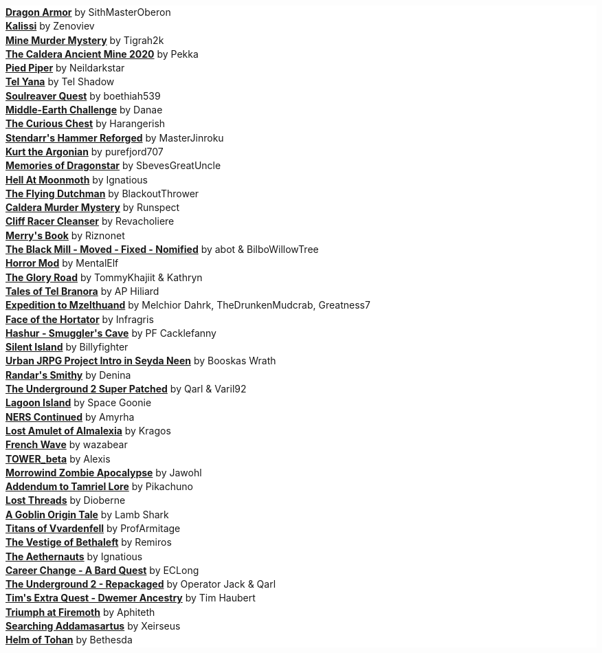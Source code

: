 [**Dragon Armor**](https://www.nexusmods.com/morrowind/mods/39430) by SithMasterOberon  
[**Kalissi**](https://www.nexusmods.com/morrowind/mods/45289) by Zenoviev  
[**Mine Murder Mystery**](https://www.nexusmods.com/morrowind/mods/45593) by Tigrah2k  
[**The Caldera Ancient Mine 2020**](https://www.nexusmods.com/morrowind/mods/48774) by Pekka  
[**Pied Piper**](https://www.nexusmods.com/morrowind/mods/42163) by Neildarkstar  
[**Tel Yana**](https://www.nexusmods.com/morrowind/mods/49741) by Tel Shadow  
[**Soulreaver Quest**](https://www.nexusmods.com/morrowind/mods/1735) by boethiah539  
[**Middle-Earth Challenge**](https://www.nexusmods.com/morrowind/mods/47116) by Danae  
[**The Curious Chest**](https://www.nexusmods.com/morrowind/mods/45014) by Harangerish  
[**Stendarr's Hammer Reforged**](https://www.nexusmods.com/morrowind/mods/47048) by MasterJinroku  
[**Kurt the Argonian**](https://www.nexusmods.com/morrowind/mods/49258) by purefjord707  
[**Memories of Dragonstar**](https://www.nexusmods.com/morrowind/mods/48277) by SbevesGreatUncle  
[**Hell At Moonmoth**](https://www.nexusmods.com/morrowind/mods/49128) by Ignatious  
[**The Flying Dutchman**](https://www.nexusmods.com/morrowind/mods/46298) by BlackoutThrower  
[**Caldera Murder Mystery**](https://www.nexusmods.com/morrowind/mods/48741) by Runspect  
[**Cliff Racer Cleanser**](https://www.nexusmods.com/morrowind/mods/48795) by Revacholiere  
[**Merry's Book**](https://www.nexusmods.com/morrowind/mods/4614) by Riznonet  
[**The Black Mill - Moved - Fixed - Nomified**](https://mw.modhistory.com/download-48-12317) by abot & BilboWillowTree  
[**Horror Mod**](https://mw.modhistory.com/download-68-5911) by MentalElf  
[**The Glory Road**](https://mw.modhistory.com/download-68-5801) by TommyKhajiit & Kathryn  
[**Tales of Tel Branora**](https://mw.modhistory.com/download-68-8799) by AP Hiliard  
[**Expedition to Mzelthuand**](https://www.nexusmods.com/morrowind/mods/45229) by Melchior Dahrk, TheDrunkenMudcrab, Greatness7  
[**Face of the Hortator**](https://www.nexusmods.com/morrowind/mods/42928) by Infragris  
[**Hashur - Smuggler's Cave**](https://www.nexusmods.com/morrowind/mods/50260) by PF Cacklefanny  
[**Silent Island**](https://www.nexusmods.com/morrowind/mods/50274) by Billyfighter  
[**Urban JRPG Project Intro in Seyda Neen**](https://www.nexusmods.com/morrowind/mods/50025) by Booskas Wrath  
[**Randar's Smithy**](https://www.nexusmods.com/morrowind/mods/50300) by Denina  
[**The Underground 2 Super Patched**](https://www.nexusmods.com/morrowind/mods/50321) by Qarl & Varil92  
[**Lagoon Island**](https://www.nexusmods.com/morrowind/mods/50401) by Space Goonie  
[**NERS Continued**](https://www.nexusmods.com/morrowind/mods/50438) by Amyrha  
[**Lost Amulet of Almalexia**](https://www.nexusmods.com/morrowind/mods/50503) by Kragos  
[**French Wave**](https://www.nexusmods.com/morrowind/mods/50497) by wazabear  
[**TOWER_beta**](https://www.nexusmods.com/morrowind/mods/50540) by Alexis  
[**Morrowind Zombie Apocalypse**](https://www.nexusmods.com/morrowind/mods/50579) by Jawohl  
[**Addendum to Tamriel Lore**](https://www.nexusmods.com/morrowind/mods/50647) by Pikachuno  
[**Lost Threads**](https://www.nexusmods.com/morrowind/mods/50651) by Dioberne  
[**A Goblin Origin Tale**](https://www.nexusmods.com/morrowind/mods/50655) by Lamb Shark  
[**Titans of Vvardenfell**](https://www.nexusmods.com/morrowind/mods/50658) by ProfArmitage  
[**The Vestige of Bethaleft**](https://www.nexusmods.com/morrowind/mods/50663) by Remiros  
[**The Aethernauts**](https://www.nexusmods.com/morrowind/mods/50665) by Ignatious  
[**Career Change - A Bard Quest**](https://www.nexusmods.com/morrowind/mods/50684) by ECLong  
[**The Underground 2 - Repackaged**](https://www.nexusmods.com/morrowind/mods/50697) by Operator Jack & Qarl  
[**Tim's Extra Quest - Dwemer Ancestry**](https://www.nexusmods.com/morrowind/mods/50719) by Tim Haubert  
[**Triumph at Firemoth**](https://www.nexusmods.com/morrowind/mods/50806) by Aphiteth  
[**Searching Addamasartus**](https://www.nexusmods.com/morrowind/mods/50852) by Xeirseus  
[**Helm of Tohan**](https://www.nexusmods.com/morrowind/mods/50866) by Bethesda  
